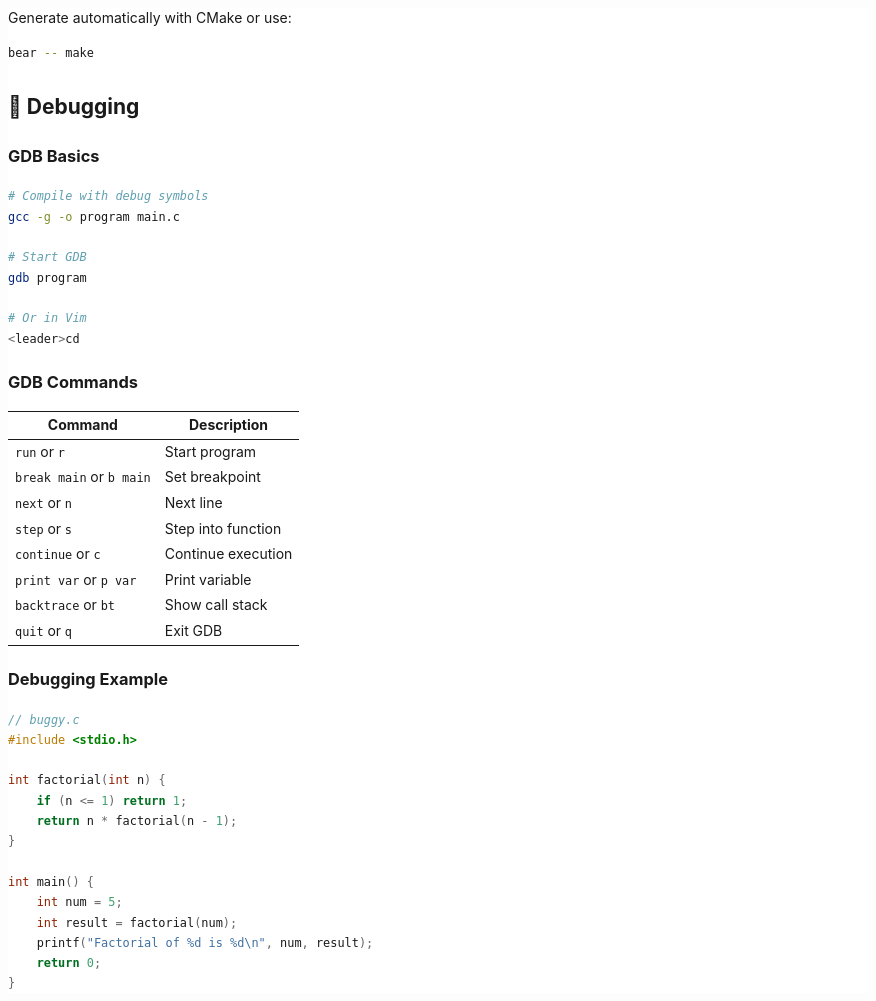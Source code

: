 Generate automatically with CMake or use:

```bash
bear -- make
```

## 🐛 Debugging

### GDB Basics

```bash
# Compile with debug symbols
gcc -g -o program main.c

# Start GDB
gdb program

# Or in Vim
<leader>cd
```

### GDB Commands

| Command                  | Description        |
| ------------------------ | ------------------ |
| `run` or `r`             | Start program      |
| `break main` or `b main` | Set breakpoint     |
| `next` or `n`            | Next line          |
| `step` or `s`            | Step into function |
| `continue` or `c`        | Continue execution |
| `print var` or `p var`   | Print variable     |
| `backtrace` or `bt`      | Show call stack    |
| `quit` or `q`            | Exit GDB           |

### Debugging Example

```c
// buggy.c
#include <stdio.h>

int factorial(int n) {
    if (n <= 1) return 1;
    return n * factorial(n - 1);
}

int main() {
    int num = 5;
    int result = factorial(num);
    printf("Factorial of %d is %d\n", num, result);
    return 0;
}
```
